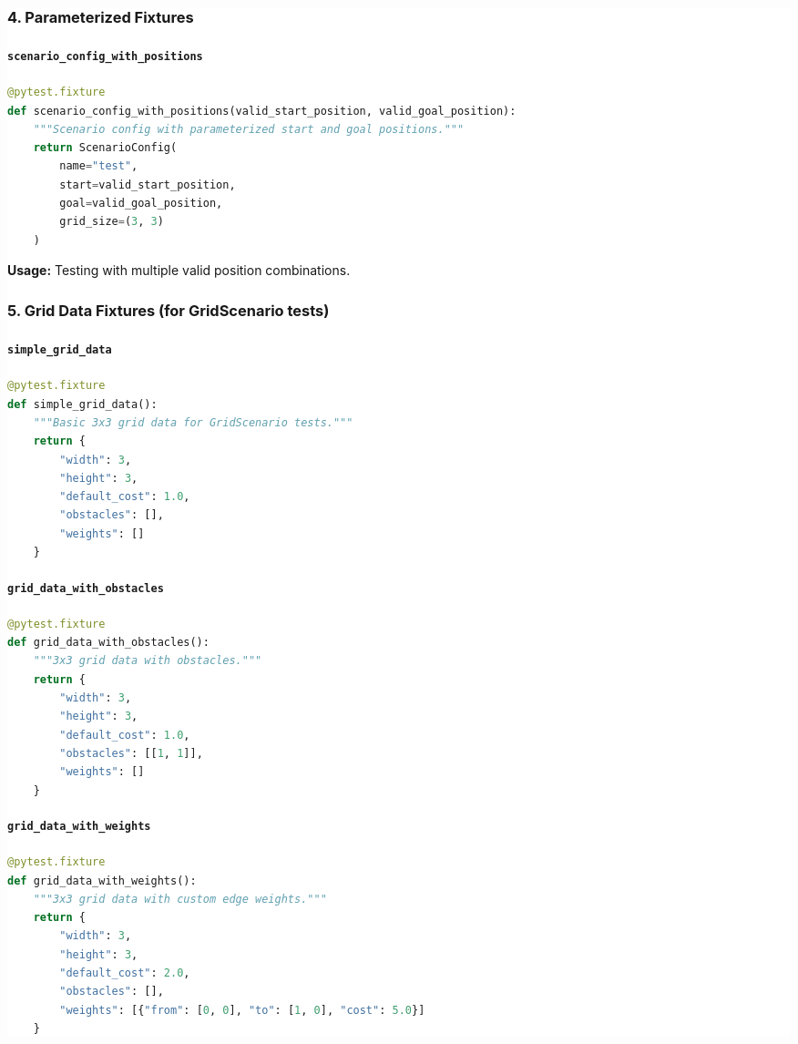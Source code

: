 ### 4. Parameterized Fixtures

#### `scenario_config_with_positions`
```python
@pytest.fixture
def scenario_config_with_positions(valid_start_position, valid_goal_position):
    """Scenario config with parameterized start and goal positions."""
    return ScenarioConfig(
        name="test",
        start=valid_start_position,
        goal=valid_goal_position,
        grid_size=(3, 3)
    )
```
**Usage:** Testing with multiple valid position combinations.

### 5. Grid Data Fixtures (for GridScenario tests)

#### `simple_grid_data`
```python
@pytest.fixture
def simple_grid_data():
    """Basic 3x3 grid data for GridScenario tests."""
    return {
        "width": 3,
        "height": 3,
        "default_cost": 1.0,
        "obstacles": [],
        "weights": []
    }
```

#### `grid_data_with_obstacles`
```python
@pytest.fixture
def grid_data_with_obstacles():
    """3x3 grid data with obstacles."""
    return {
        "width": 3,
        "height": 3,
        "default_cost": 1.0,
        "obstacles": [[1, 1]],
        "weights": []
    }
```

#### `grid_data_with_weights`
```python
@pytest.fixture
def grid_data_with_weights():
    """3x3 grid data with custom edge weights."""
    return {
        "width": 3,
        "height": 3,
        "default_cost": 2.0,
        "obstacles": [],
        "weights": [{"from": [0, 0], "to": [1, 0], "cost": 5.0}]
    }
```
